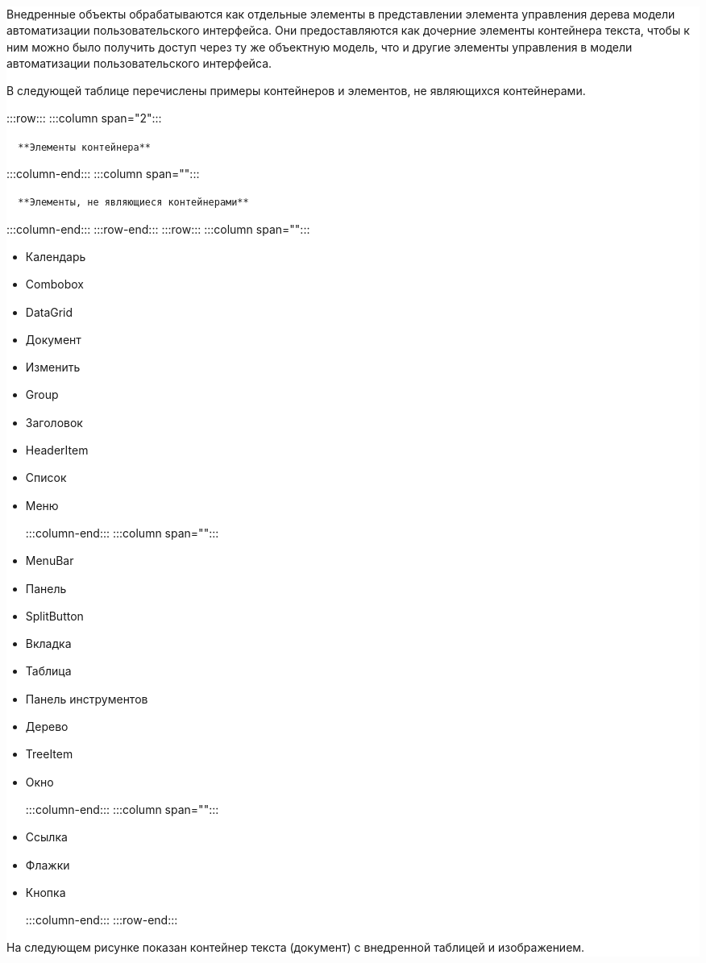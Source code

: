 Внедренные объекты обрабатываются как отдельные элементы в представлении элемента управления дерева модели автоматизации пользовательского интерфейса. Они предоставляются как дочерние элементы контейнера текста, чтобы к ним можно было получить доступ через ту же объектную модель, что и другие элементы управления в модели автоматизации пользовательского интерфейса.

В следующей таблице перечислены примеры контейнеров и элементов, не являющихся контейнерами.

:::row:::
   :::column span="2":::

      **Элементы контейнера**

   :::column-end:::
   :::column span="":::

      **Элементы, не являющиеся контейнерами**

   :::column-end:::
:::row-end:::
:::row:::
   :::column span="":::

- Календарь
- Combobox
- DataGrid
- Документ
- Изменить
- Group
- Заголовок
- HeaderItem
- Список
- Меню

   :::column-end:::
   :::column span="":::

- MenuBar
- Панель
- SplitButton
- Вкладка
- Таблица
- Панель инструментов
- Дерево
- TreeItem
- Окно

   :::column-end:::
   :::column span="":::

- Ссылка
- Флажки
- Кнопка

  :::column-end:::
:::row-end:::

На следующем рисунке показан контейнер текста (документ) с внедренной таблицей и изображением.
